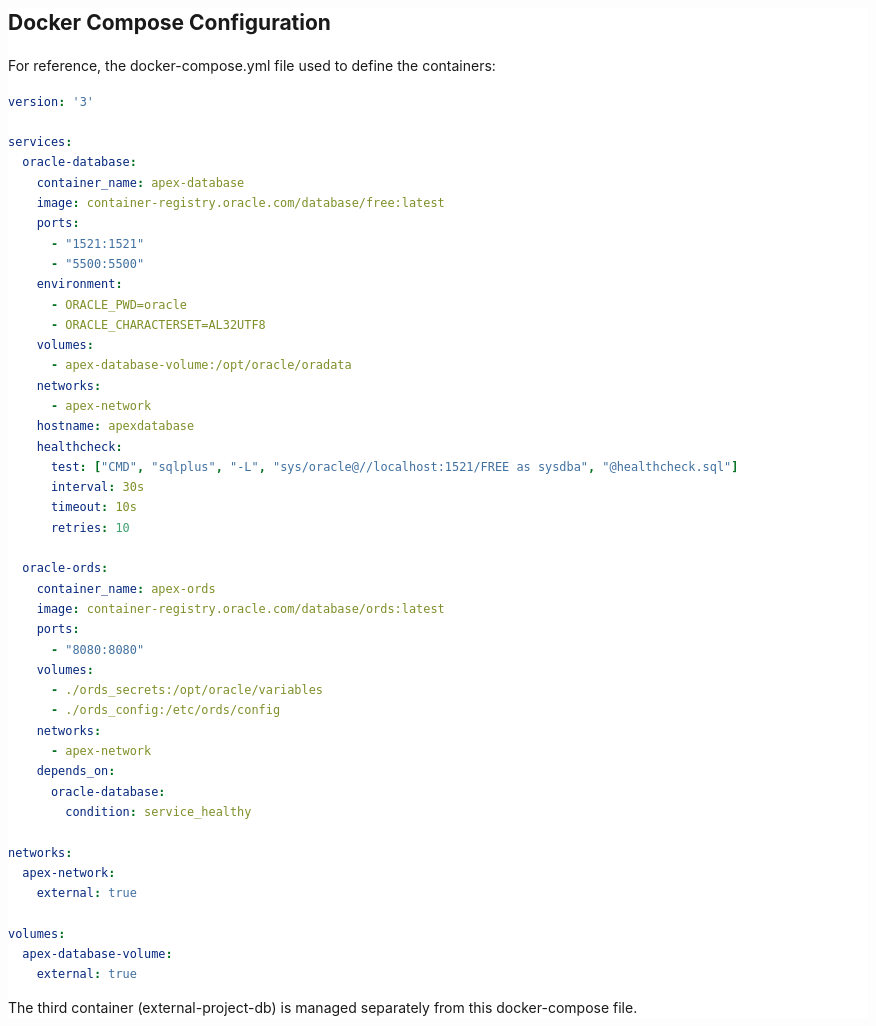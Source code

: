 ## Docker Compose Configuration

For reference, the docker-compose.yml file used to define the containers:

```yaml
version: '3'

services:
  oracle-database:
    container_name: apex-database
    image: container-registry.oracle.com/database/free:latest
    ports:
      - "1521:1521"
      - "5500:5500"
    environment:
      - ORACLE_PWD=oracle
      - ORACLE_CHARACTERSET=AL32UTF8
    volumes:
      - apex-database-volume:/opt/oracle/oradata
    networks:
      - apex-network
    hostname: apexdatabase
    healthcheck:
      test: ["CMD", "sqlplus", "-L", "sys/oracle@//localhost:1521/FREE as sysdba", "@healthcheck.sql"]
      interval: 30s
      timeout: 10s
      retries: 10

  oracle-ords:
    container_name: apex-ords
    image: container-registry.oracle.com/database/ords:latest
    ports:
      - "8080:8080"
    volumes:
      - ./ords_secrets:/opt/oracle/variables
      - ./ords_config:/etc/ords/config
    networks:
      - apex-network
    depends_on:
      oracle-database:
        condition: service_healthy

networks:
  apex-network:
    external: true

volumes:
  apex-database-volume:
    external: true 
```

The third container (external-project-db) is managed separately from this docker-compose file. 